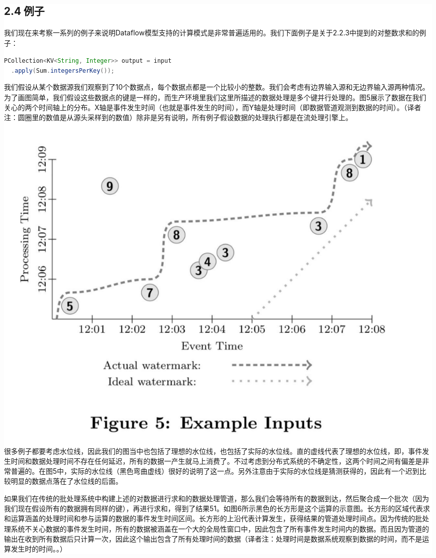 ## **2.4 例子**

我们现在来考察一系列的例子来说明Dataflow模型支持的计算模式是非常普遍适用的。我们下面例子是关于2.2.3中提到的对整数求和的例子：

```java
PCollection<KV<String, Integer>> output = input
  .apply(Sum.integersPerKey());
```

我们假设从某个数据源我们观察到了10个数据点，每个数据点都是一个比较小的整数。我们会考虑有边界输入源和无边界输入源两种情况。为了画图简单，我们假设这些数据点的键是一样的，而生产环境里我们这里所描述的数据处理是多个键并行处理的。图5展示了数据在我们关心的两个时间轴上的分布。X轴是事件发生时间（也就是事件发生的时间），而Y轴是处理时间（即数据管道观测到数据的时间）。（译者注：圆圈里的数值是从源头采样到的数值）除非是另有说明，所有例子假设数据的处理执行都是在流处理引擎上。

![image-20220324184320638](【论文】Dataflow模型.assets/image-20220324184320638.png)

很多例子都要考虑水位线，因此我们的图当中也包括了理想的水位线，也包括了实际的水位线。直的虚线代表了理想的水位线，即，事件发生时间和数据处理时间不存在任何延迟，所有的数据一产生就马上消费了。不过考虑到分布式系统的不确定性，这两个时间之间有偏差是非常普遍的。在图5中，实际的水位线（黑色弯曲虚线）很好的说明了这一点。另外注意由于实际的水位线是猜测获得的，因此有一个迟到比较明显的数据点落在了水位线的后面。

如果我们在传统的批处理系统中构建上述的对数据进行求和的数据处理管道，那么我们会等待所有的数据到达，然后聚合成一个批次（因为我们现在假设所有的数据拥有同样的键），再进行求和，得到了结果51。如图6所示黑色的长方形是这个运算的示意图。长方形的区域代表求和运算涵盖的处理时间和参与运算的数据的事件发生时间区间。长方形的上沿代表计算发生，获得结果的管道处理时间点。因为传统的批处理系统不关心数据的事件发生时间，所有的数据被涵盖在一个大的全局性窗口中，因此包含了所有事件发生时间内的数据。而且因为管道的输出在收到所有数据后只计算一次，因此这个输出包含了所有处理时间的数据（译者注：处理时间是数据系统观察到数据的时间，而不是运算发生时的时间。。）

